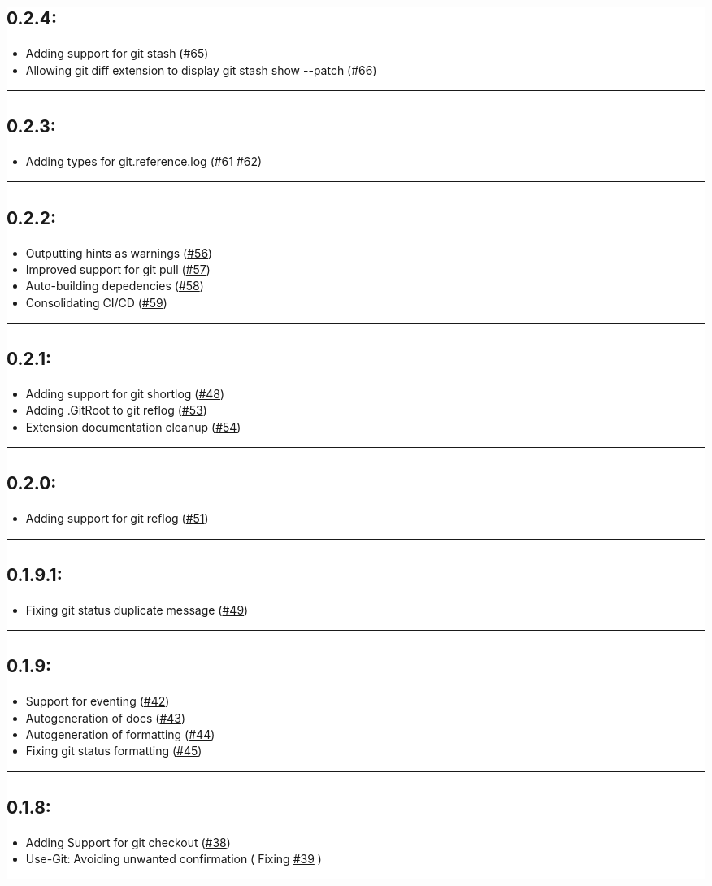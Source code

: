 
## 0.2.4:
* Adding support for git stash ([#65](https://github.com/StartAutomating/ugit/issues/65))
* Allowing git diff extension to display git stash show --patch ([#66](https://github.com/StartAutomating/ugit/issues/66))

---

## 0.2.3:
* Adding types for git.reference.log ([#61](https://github.com/StartAutomating/ugit/issues/61) [#62](https://github.com/StartAutomating/ugit/issues/62))

---

## 0.2.2:
* Outputting hints as warnings ([#56](https://github.com/StartAutomating/ugit/issues/56))
* Improved support for git pull ([#57](https://github.com/StartAutomating/ugit/issues/57))
* Auto-building depedencies ([#58](https://github.com/StartAutomating/ugit/issues/58))
* Consolidating CI/CD ([#59](https://github.com/StartAutomating/ugit/issues/59))

---

## 0.2.1:
* Adding support for git shortlog ([#48](https://github.com/StartAutomating/ugit/issues/48))
* Adding .GitRoot to git reflog ([#53](https://github.com/StartAutomating/ugit/issues/53))
* Extension documentation cleanup ([#54](https://github.com/StartAutomating/ugit/issues/54))

---

## 0.2.0:
* Adding support for git reflog ([#51](https://github.com/StartAutomating/ugit/issues/51))

---

## 0.1.9.1:
* Fixing git status duplicate message ([#49](https://github.com/StartAutomating/ugit/issues/49))

---

## 0.1.9:
* Support for eventing ([#42](https://github.com/StartAutomating/ugit/issues/42))
* Autogeneration of docs ([#43](https://github.com/StartAutomating/ugit/issues/43))
* Autogeneration of formatting ([#44](https://github.com/StartAutomating/ugit/issues/44))
* Fixing git status formatting ([#45](https://github.com/StartAutomating/ugit/issues/45))

---

## 0.1.8:
* Adding Support for git checkout ([#38](https://github.com/StartAutomating/ugit/issues/38))
* Use-Git:  Avoiding unwanted confirmation ( Fixing [#39](https://github.com/StartAutomating/ugit/issues/39) )

---